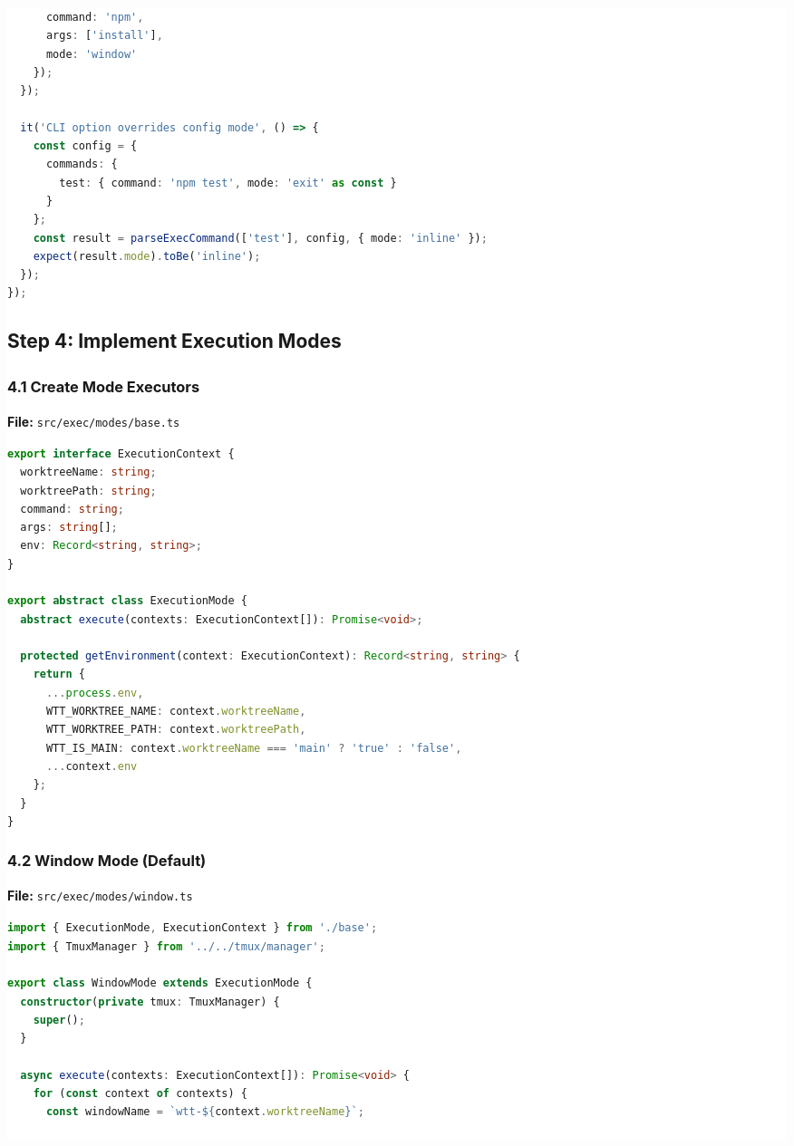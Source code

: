 ```typescript
      command: 'npm',
      args: ['install'],
      mode: 'window'
    });
  });
  
  it('CLI option overrides config mode', () => {
    const config = { 
      commands: { 
        test: { command: 'npm test', mode: 'exit' as const }
      }
    };
    const result = parseExecCommand(['test'], config, { mode: 'inline' });
    expect(result.mode).toBe('inline');
  });
});
```

## Step 4: Implement Execution Modes

### 4.1 Create Mode Executors
**File:** `src/exec/modes/base.ts`

```typescript
export interface ExecutionContext {
  worktreeName: string;
  worktreePath: string;
  command: string;
  args: string[];
  env: Record<string, string>;
}

export abstract class ExecutionMode {
  abstract execute(contexts: ExecutionContext[]): Promise<void>;
  
  protected getEnvironment(context: ExecutionContext): Record<string, string> {
    return {
      ...process.env,
      WTT_WORKTREE_NAME: context.worktreeName,
      WTT_WORKTREE_PATH: context.worktreePath,
      WTT_IS_MAIN: context.worktreeName === 'main' ? 'true' : 'false',
      ...context.env
    };
  }
}
```

### 4.2 Window Mode (Default)
**File:** `src/exec/modes/window.ts`

```typescript
import { ExecutionMode, ExecutionContext } from './base';
import { TmuxManager } from '../../tmux/manager';

export class WindowMode extends ExecutionMode {
  constructor(private tmux: TmuxManager) {
    super();
  }
  
  async execute(contexts: ExecutionContext[]): Promise<void> {
    for (const context of contexts) {
      const windowName = `wtt-${context.worktreeName}`;
      
```